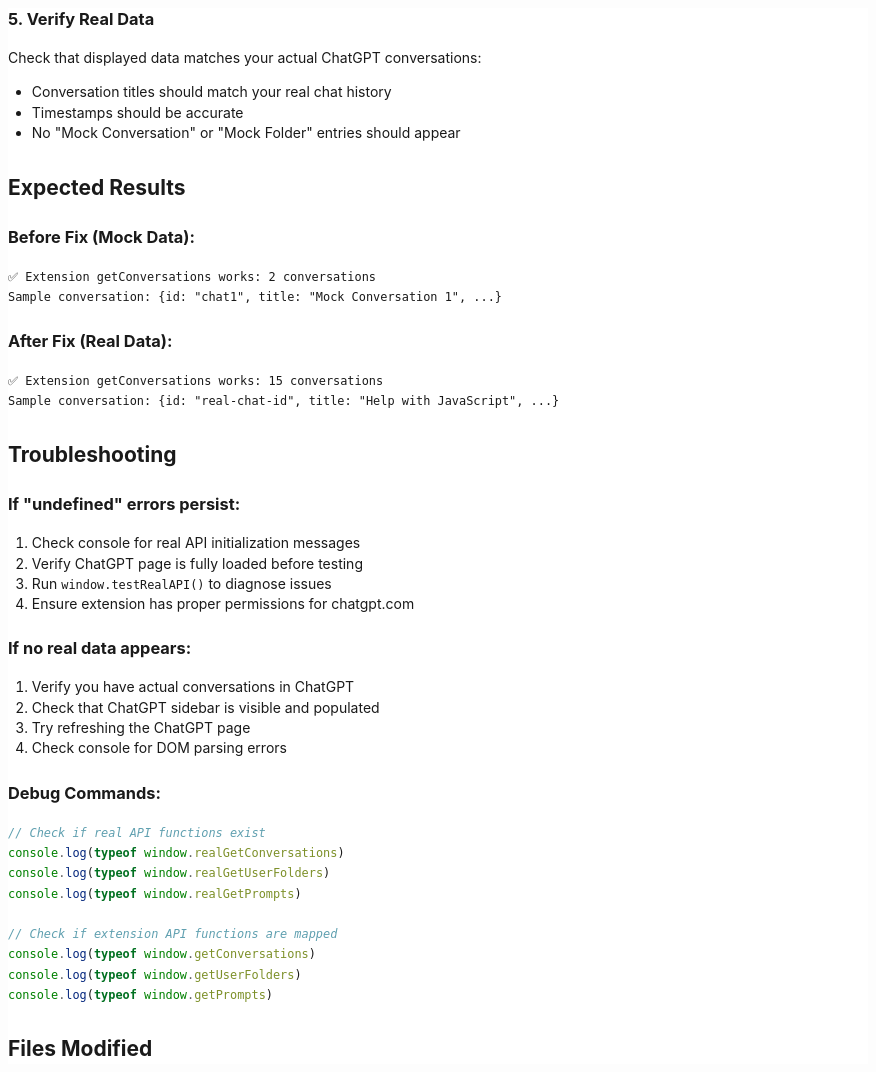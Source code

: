 ### 5. Verify Real Data
Check that displayed data matches your actual ChatGPT conversations:
- Conversation titles should match your real chat history
- Timestamps should be accurate
- No "Mock Conversation" or "Mock Folder" entries should appear

## Expected Results

### Before Fix (Mock Data):
```
✅ Extension getConversations works: 2 conversations
Sample conversation: {id: "chat1", title: "Mock Conversation 1", ...}
```

### After Fix (Real Data):
```
✅ Extension getConversations works: 15 conversations
Sample conversation: {id: "real-chat-id", title: "Help with JavaScript", ...}
```

## Troubleshooting

### If "undefined" errors persist:
1. Check console for real API initialization messages
2. Verify ChatGPT page is fully loaded before testing
3. Run `window.testRealAPI()` to diagnose issues
4. Ensure extension has proper permissions for chatgpt.com

### If no real data appears:
1. Verify you have actual conversations in ChatGPT
2. Check that ChatGPT sidebar is visible and populated
3. Try refreshing the ChatGPT page
4. Check console for DOM parsing errors

### Debug Commands:
```javascript
// Check if real API functions exist
console.log(typeof window.realGetConversations)
console.log(typeof window.realGetUserFolders)
console.log(typeof window.realGetPrompts)

// Check if extension API functions are mapped
console.log(typeof window.getConversations)
console.log(typeof window.getUserFolders)
console.log(typeof window.getPrompts)
```

## Files Modified
